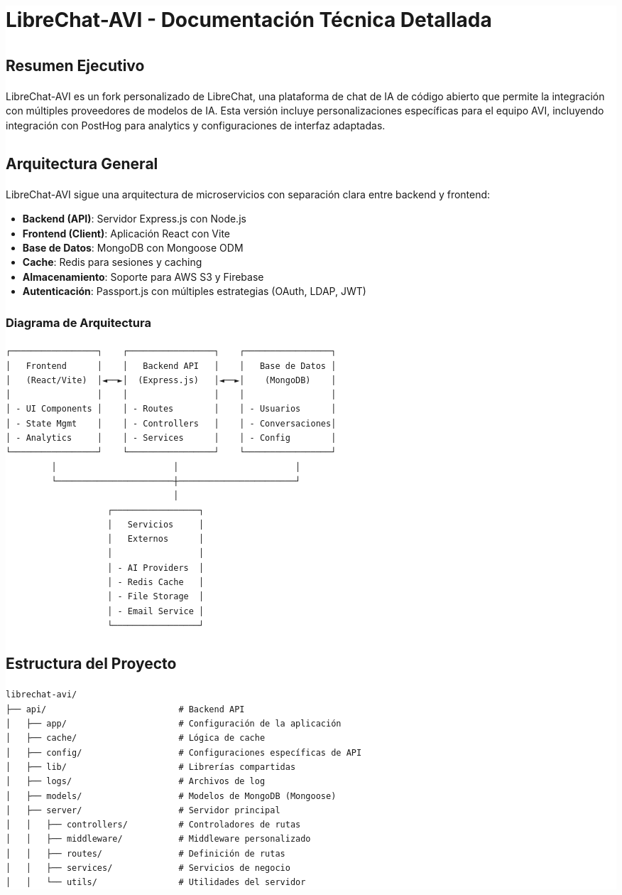 # LibreChat-AVI - Documentación Técnica Detallada

## Resumen Ejecutivo

LibreChat-AVI es un fork personalizado de LibreChat, una plataforma de chat de IA de código abierto que permite la integración con múltiples proveedores de modelos de IA. Esta versión incluye personalizaciones específicas para el equipo AVI, incluyendo integración con PostHog para analytics y configuraciones de interfaz adaptadas.

## Arquitectura General

LibreChat-AVI sigue una arquitectura de microservicios con separación clara entre backend y frontend:

- **Backend (API)**: Servidor Express.js con Node.js
- **Frontend (Client)**: Aplicación React con Vite
- **Base de Datos**: MongoDB con Mongoose ODM
- **Cache**: Redis para sesiones y caching
- **Almacenamiento**: Soporte para AWS S3 y Firebase
- **Autenticación**: Passport.js con múltiples estrategias (OAuth, LDAP, JWT)

### Diagrama de Arquitectura

```
┌─────────────────┐    ┌─────────────────┐    ┌─────────────────┐
│   Frontend      │    │   Backend API   │    │   Base de Datos │
│   (React/Vite)  │◄──►│  (Express.js)   │◄──►│    (MongoDB)    │
│                 │    │                 │    │                 │
│ - UI Components │    │ - Routes        │    │ - Usuarios      │
│ - State Mgmt    │    │ - Controllers   │    │ - Conversaciones│
│ - Analytics     │    │ - Services      │    │ - Config        │
└─────────────────┘    └─────────────────┘    └─────────────────┘
         │                       │                       │
         └───────────────────────┼───────────────────────┘
                                 │
                    ┌─────────────────┐
                    │   Servicios     │
                    │   Externos      │
                    │                 │
                    │ - AI Providers  │
                    │ - Redis Cache   │
                    │ - File Storage  │
                    │ - Email Service │
                    └─────────────────┘
```

## Estructura del Proyecto

```
librechat-avi/
├── api/                          # Backend API
│   ├── app/                      # Configuración de la aplicación
│   ├── cache/                    # Lógica de cache
│   ├── config/                   # Configuraciones específicas de API
│   ├── lib/                      # Librerías compartidas
│   ├── logs/                     # Archivos de log
│   ├── models/                   # Modelos de MongoDB (Mongoose)
│   ├── server/                   # Servidor principal
│   │   ├── controllers/          # Controladores de rutas
│   │   ├── middleware/           # Middleware personalizado
│   │   ├── routes/               # Definición de rutas
│   │   ├── services/             # Servicios de negocio
│   │   └── utils/                # Utilidades del servidor
```